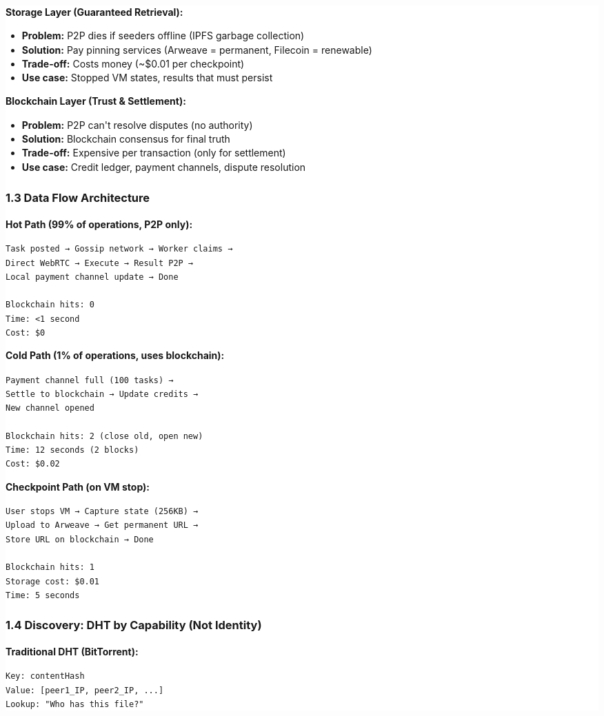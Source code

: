 **Storage Layer (Guaranteed Retrieval):**
- **Problem:** P2P dies if seeders offline (IPFS garbage collection)
- **Solution:** Pay pinning services (Arweave = permanent, Filecoin = renewable)
- **Trade-off:** Costs money (~$0.01 per checkpoint)
- **Use case:** Stopped VM states, results that must persist

**Blockchain Layer (Trust & Settlement):**
- **Problem:** P2P can't resolve disputes (no authority)
- **Solution:** Blockchain consensus for final truth
- **Trade-off:** Expensive per transaction (only for settlement)
- **Use case:** Credit ledger, payment channels, dispute resolution

### 1.3 Data Flow Architecture

**Hot Path (99% of operations, P2P only):**
```
Task posted → Gossip network → Worker claims →
Direct WebRTC → Execute → Result P2P →
Local payment channel update → Done

Blockchain hits: 0
Time: <1 second
Cost: $0
```

**Cold Path (1% of operations, uses blockchain):**
```
Payment channel full (100 tasks) →
Settle to blockchain → Update credits →
New channel opened

Blockchain hits: 2 (close old, open new)
Time: 12 seconds (2 blocks)
Cost: $0.02
```

**Checkpoint Path (on VM stop):**
```
User stops VM → Capture state (256KB) →
Upload to Arweave → Get permanent URL →
Store URL on blockchain → Done

Blockchain hits: 1
Storage cost: $0.01
Time: 5 seconds
```

### 1.4 Discovery: DHT by Capability (Not Identity)

**Traditional DHT (BitTorrent):**
```
Key: contentHash
Value: [peer1_IP, peer2_IP, ...]
Lookup: "Who has this file?"
```
